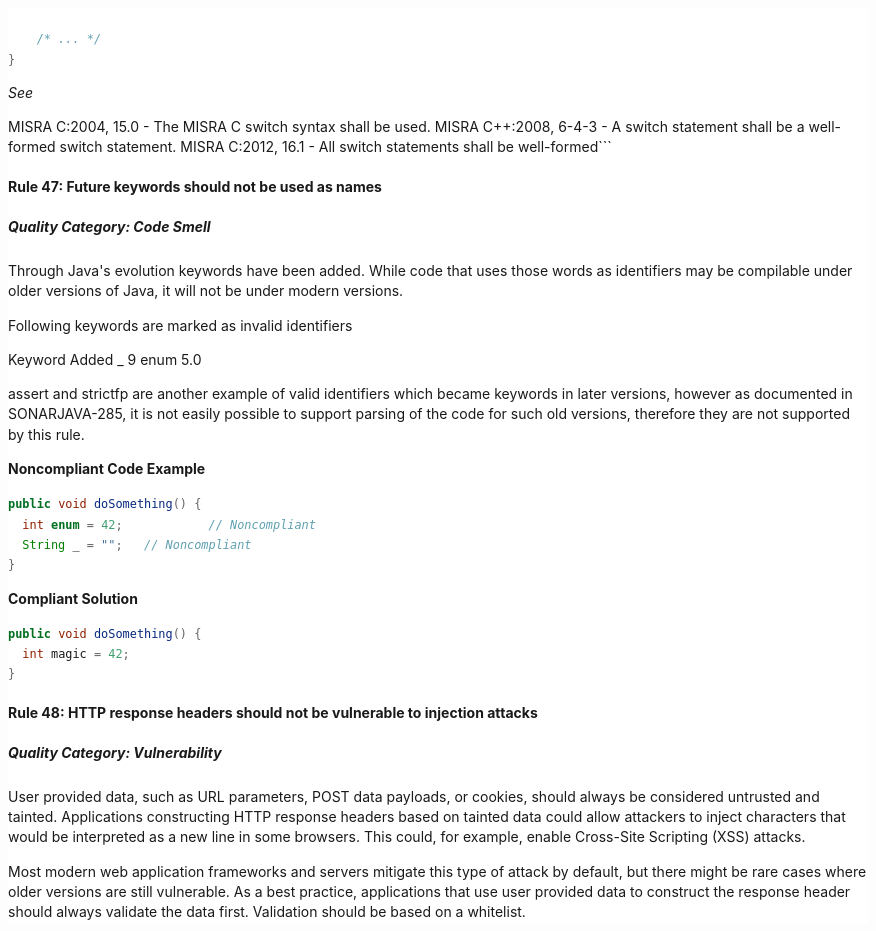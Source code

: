 ```java

    /* ... */
}

```
*See*

 MISRA C:2004, 15.0 - The MISRA C switch syntax shall be used.
 MISRA C++:2008, 6-4-3 - A switch statement shall be a well-formed switch statement.
 MISRA C:2012, 16.1 - All switch statements shall be well-formed```
#### Rule 47: Future keywords should not be used as names
##### Quality Category: Code Smell
Through Java's evolution keywords have been added. While code that uses those words as identifiers may be compilable under older versions of Java, it will not be under modern versions.

Following keywords are marked as invalid identifiers

Keyword	Added
_	9
enum	5.0

assert and strictfp are another example of valid identifiers which became keywords in later versions, however as documented in SONARJAVA-285, it is not easily possible to support parsing of the code for such old versions, therefore they are not supported by this rule.

**Noncompliant Code Example**
```java
public void doSomething() {
  int enum = 42;            // Noncompliant
  String _ = "";   // Noncompliant
}


```
**Compliant Solution**
```java
public void doSomething() {
  int magic = 42;
}
```
#### Rule 48: HTTP response headers should not be vulnerable to injection attacks
##### Quality Category: Vulnerability
User provided data, such as URL parameters, POST data payloads, or cookies, should always be considered untrusted and tainted. Applications constructing HTTP response headers based on tainted data could allow attackers to inject characters that would be interpreted as a new line in some browsers. This could, for example, enable Cross-Site Scripting (XSS) attacks.

Most modern web application frameworks and servers mitigate this type of attack by default, but there might be rare cases where older versions are still vulnerable. As a best practice, applications that use user provided data to construct the response header should always validate the data first. Validation should be based on a whitelist.
